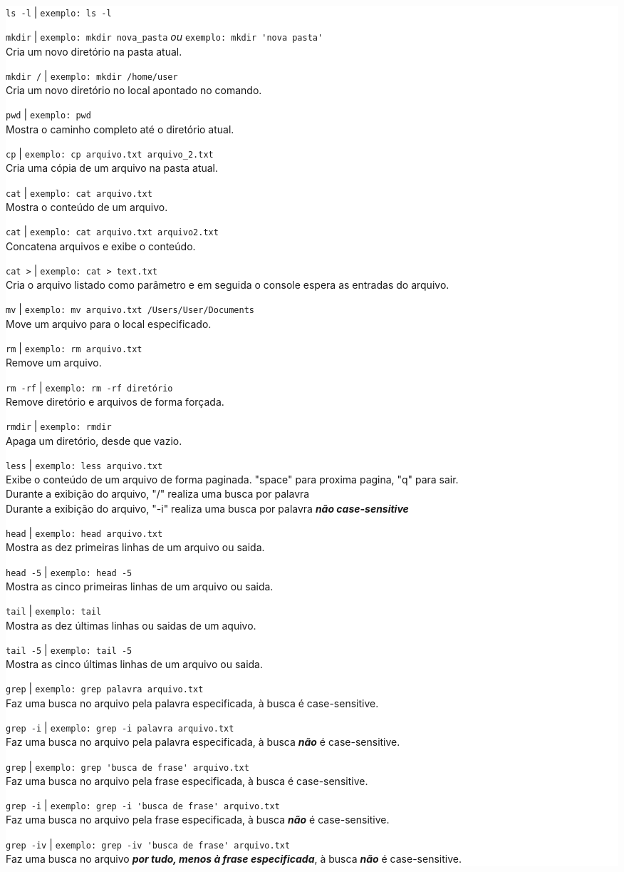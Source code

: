 ```ls -l``` | ```exemplo: ls -l```  

```mkdir``` | ```exemplo: mkdir nova_pasta``` *ou* ```exemplo: mkdir 'nova pasta'```  
Cria um novo diretório na pasta atual.  

```mkdir /``` | ```exemplo: mkdir /home/user```  
Cria um novo diretório no local apontado no comando.  

```pwd``` | ```exemplo: pwd```  
Mostra o caminho completo até o diretório atual.  

```cp``` | ```exemplo: cp arquivo.txt arquivo_2.txt```  
Cria uma cópia de um arquivo na pasta atual.  

```cat``` | ```exemplo: cat arquivo.txt```  
Mostra o conteúdo de um arquivo.  

```cat``` | ```exemplo: cat arquivo.txt arquivo2.txt```  
Concatena arquivos e exibe o conteúdo.  

```cat >``` | ```exemplo: cat > text.txt```  
Cria o arquivo listado como parâmetro e em seguida o console espera as entradas do arquivo.  

```mv``` | ```exemplo: mv arquivo.txt /Users/User/Documents```  
Move um arquivo para o local especificado.  

```rm``` | ```exemplo: rm arquivo.txt```  
Remove um arquivo.  

```rm -rf``` | ```exemplo: rm -rf diretório```  
Remove diretório e arquivos de forma forçada.  

```rmdir``` | ```exemplo: rmdir```  
Apaga um diretório, desde que vazio.  

```less``` | ```exemplo: less arquivo.txt```  
Exibe o conteúdo de um arquivo de forma paginada. "space" para proxima pagina, "q" para sair.   
Durante a exibição do arquivo, "/" realiza uma busca por palavra  
Durante a exibição do arquivo, "-i" realiza uma busca por palavra _**não case-sensitive**_     

```head``` | ```exemplo: head arquivo.txt```  
Mostra as dez primeiras linhas de um arquivo ou saida.    

```head -5``` | ```exemplo: head -5```  
Mostra as cinco primeiras linhas de um arquivo ou saida.    

```tail``` | ```exemplo: tail```  
Mostra as dez últimas linhas ou saidas de um aquivo.  

```tail -5``` | ```exemplo: tail -5```  
Mostra as cinco últimas linhas de um arquivo ou saida.  

```grep``` | ```exemplo: grep palavra arquivo.txt```  
Faz uma busca no arquivo pela palavra especificada, à busca é case-sensitive.  

```grep -i``` | ```exemplo: grep -i palavra arquivo.txt```  
Faz uma busca no arquivo pela palavra especificada, à busca _**não**_ é case-sensitive.  

```grep``` | ```exemplo: grep 'busca de frase' arquivo.txt```  
Faz uma busca no arquivo pela frase especificada, à busca é case-sensitive.  

```grep -i``` | ```exemplo: grep -i 'busca de frase' arquivo.txt```  
Faz uma busca no arquivo pela frase especificada, à busca _**não**_ é case-sensitive.  

```grep -iv``` | ```exemplo: grep -iv 'busca de frase' arquivo.txt```  
Faz uma busca no arquivo _**por tudo, menos à frase especificada**_, à busca _**não**_ é case-sensitive.  

```